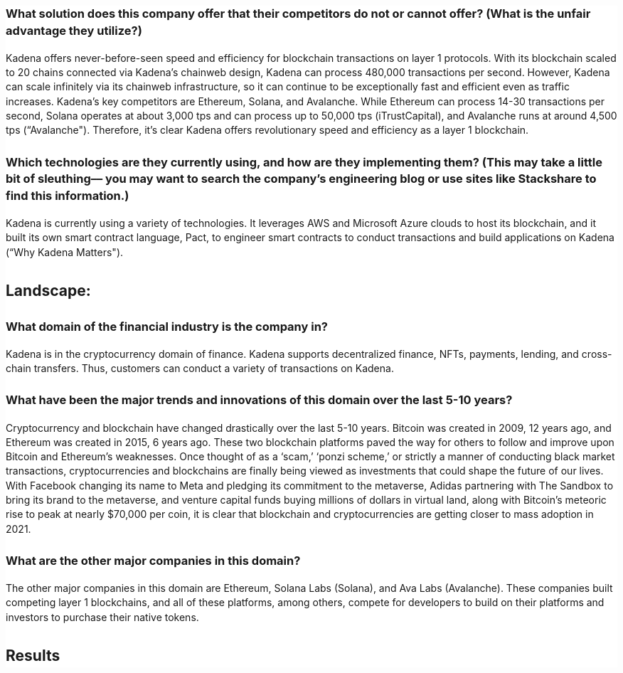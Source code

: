 ### What solution does this company offer that their competitors do not or cannot offer? (What is the unfair advantage they utilize?)
Kadena offers never-before-seen speed and efficiency for blockchain transactions on layer 1 protocols. With its blockchain scaled to 20 chains connected via Kadena’s chainweb design, Kadena can process 480,000 transactions per second. However, Kadena can scale infinitely via its chainweb infrastructure, so it can continue to be exceptionally fast and efficient even as traffic increases. Kadena’s key competitors are Ethereum, Solana, and Avalanche. While Ethereum can process 14-30 transactions per second, Solana operates at about 3,000 tps and can process up to 50,000 tps (iTrustCapital), and Avalanche runs at around 4,500 tps (“Avalanche"). Therefore, it’s clear Kadena offers revolutionary speed and efficiency as a layer 1 blockchain.

### Which technologies are they currently using, and how are they implementing them? (This may take a little bit of sleuthing–– you may want to search the company’s engineering blog or use sites like Stackshare to find this information.)
Kadena is currently using a variety of technologies. It leverages AWS and Microsoft Azure clouds to host its blockchain, and it built its own smart contract language, Pact, to engineer smart contracts to conduct transactions and build applications on Kadena (“Why Kadena Matters").

## Landscape:

### What domain of the financial industry is the company in?
Kadena is in the cryptocurrency domain of finance. Kadena supports decentralized finance, NFTs, payments, lending, and cross-chain transfers. Thus, customers can conduct a variety of transactions on Kadena.

### What have been the major trends and innovations of this domain over the last 5-10 years?
Cryptocurrency and blockchain have changed drastically over the last 5-10 years. Bitcoin was created in 2009, 12 years ago, and Ethereum was created in 2015, 6 years ago. These two blockchain platforms paved the way for others to follow and improve upon Bitcoin and Ethereum’s weaknesses. Once thought of as a ‘scam,’ ‘ponzi scheme,’ or strictly a manner of conducting black market transactions, cryptocurrencies and blockchains are finally being viewed as investments that could shape the future of our lives. With Facebook changing its name to Meta and pledging its commitment to the metaverse, Adidas partnering with The Sandbox to bring its brand to the metaverse, and venture capital funds buying millions of dollars in virtual land, along with Bitcoin’s meteoric rise to peak at nearly $70,000 per coin, it is clear that blockchain and cryptocurrencies are getting closer to mass adoption in 2021.

### What are the other major companies in this domain?
The other major companies in this domain are Ethereum, Solana Labs (Solana), and Ava Labs (Avalanche). These companies built competing layer 1 blockchains, and all of these platforms, among others, compete for developers to build on their platforms and investors to purchase their native tokens.


## Results
